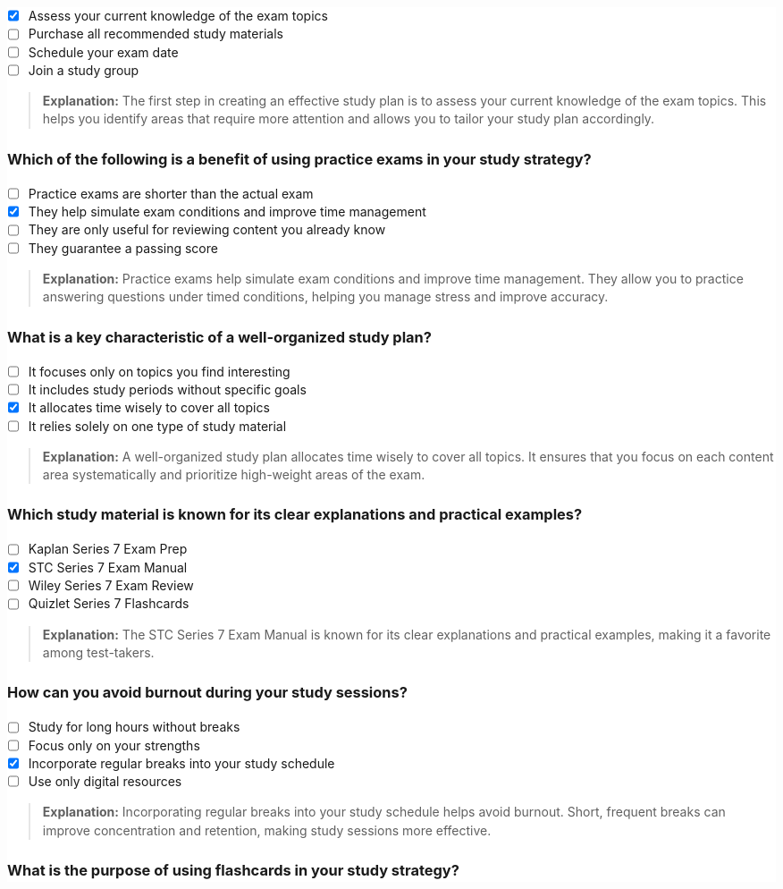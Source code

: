 - [x] Assess your current knowledge of the exam topics
- [ ] Purchase all recommended study materials
- [ ] Schedule your exam date
- [ ] Join a study group

> **Explanation:** The first step in creating an effective study plan is to assess your current knowledge of the exam topics. This helps you identify areas that require more attention and allows you to tailor your study plan accordingly.

### Which of the following is a benefit of using practice exams in your study strategy?

- [ ] Practice exams are shorter than the actual exam
- [x] They help simulate exam conditions and improve time management
- [ ] They are only useful for reviewing content you already know
- [ ] They guarantee a passing score

> **Explanation:** Practice exams help simulate exam conditions and improve time management. They allow you to practice answering questions under timed conditions, helping you manage stress and improve accuracy.

### What is a key characteristic of a well-organized study plan?

- [ ] It focuses only on topics you find interesting
- [ ] It includes study periods without specific goals
- [x] It allocates time wisely to cover all topics
- [ ] It relies solely on one type of study material

> **Explanation:** A well-organized study plan allocates time wisely to cover all topics. It ensures that you focus on each content area systematically and prioritize high-weight areas of the exam.

### Which study material is known for its clear explanations and practical examples?

- [ ] Kaplan Series 7 Exam Prep
- [x] STC Series 7 Exam Manual
- [ ] Wiley Series 7 Exam Review
- [ ] Quizlet Series 7 Flashcards

> **Explanation:** The STC Series 7 Exam Manual is known for its clear explanations and practical examples, making it a favorite among test-takers.

### How can you avoid burnout during your study sessions?

- [ ] Study for long hours without breaks
- [ ] Focus only on your strengths
- [x] Incorporate regular breaks into your study schedule
- [ ] Use only digital resources

> **Explanation:** Incorporating regular breaks into your study schedule helps avoid burnout. Short, frequent breaks can improve concentration and retention, making study sessions more effective.

### What is the purpose of using flashcards in your study strategy?
